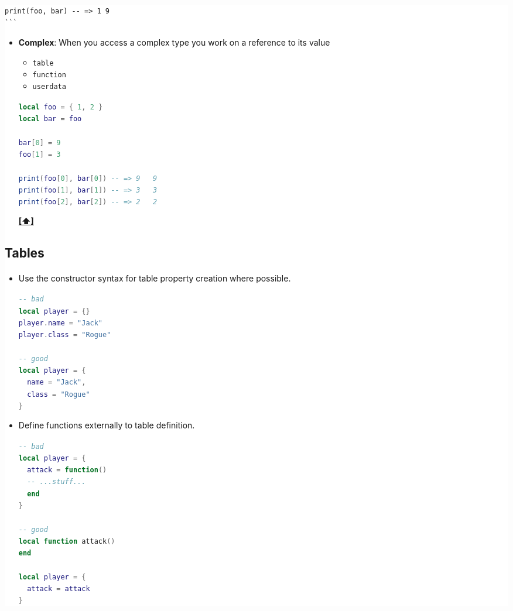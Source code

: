     print(foo, bar) -- => 1	9
    ```

  - **Complex**: When you access a complex type you work on a reference to its value

    + `table`
    + `function`
    + `userdata`

    ```lua
    local foo = { 1, 2 }
    local bar = foo

    bar[0] = 9
    foo[1] = 3

    print(foo[0], bar[0]) -- => 9   9
    print(foo[1], bar[1]) -- => 3   3
    print(foo[2], bar[2]) -- => 2   2
    ```

    **[[⬆]](#TOC)**

## <a name='tables'>Tables</a>

  - Use the constructor syntax for table property creation where possible.

    ```lua
    -- bad
    local player = {}
    player.name = "Jack"
    player.class = "Rogue"

    -- good
    local player = {
      name = "Jack",
      class = "Rogue"
    }
    ```

  - Define functions externally to table definition.

    ```lua
    -- bad
    local player = {
      attack = function()
      -- ...stuff...
      end
    }

    -- good
    local function attack()
    end

    local player = {
      attack = attack
    }
    ```
